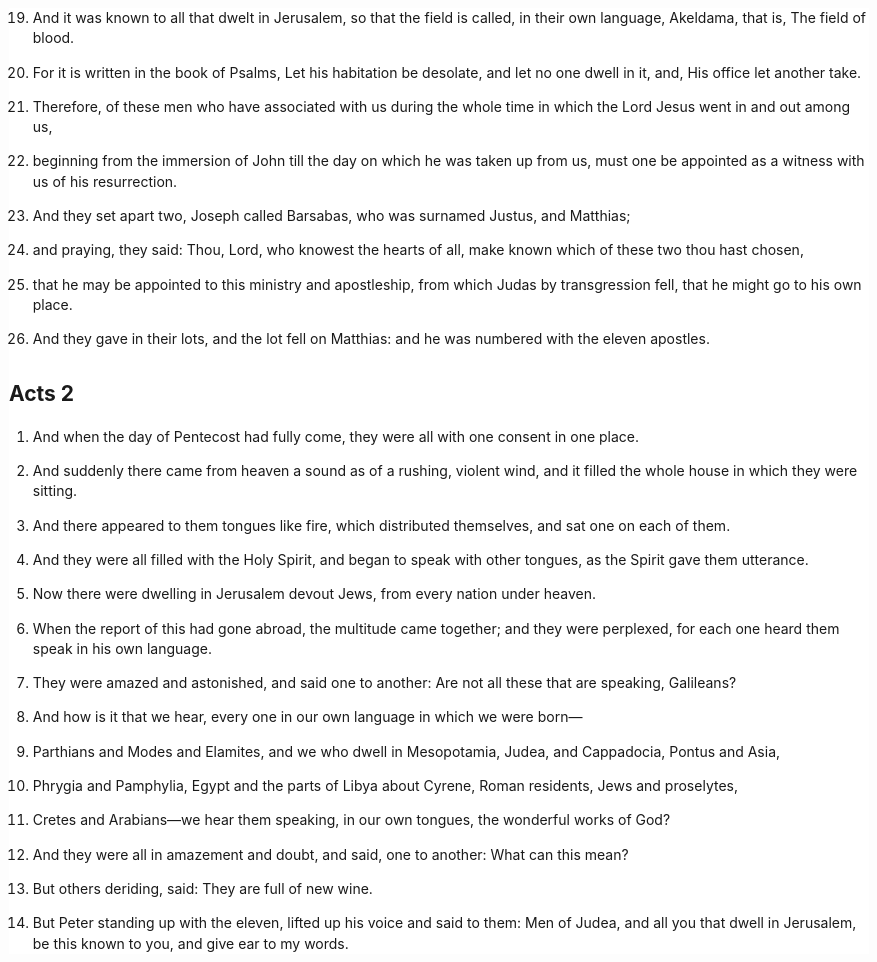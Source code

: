19. And it was known to all that dwelt in Jerusalem, so that the field is called, in their own language, Akeldama, that is, The field of blood.

20. For it is written in the book of Psalms, Let his habitation be desolate, and let no one dwell in it, and, His office let another take.

21. Therefore, of these men who have associated with us during the whole time in which the Lord Jesus went in and out among us,

22. beginning from the immersion of John till the day on which he was taken up from us, must one be appointed as a witness with us of his resurrection.  

23. And they set apart two, Joseph called Barsabas, who was surnamed Justus, and Matthias;

24. and praying, they said: Thou, Lord, who knowest the hearts of all, make known which of these two thou hast chosen,

25. that he may be appointed to this ministry and apostleship, from which Judas by transgression fell, that he might go to his own place.

26. And they gave in their lots, and the lot fell on Matthias: and he was numbered with the eleven apostles.   

## Acts 2

1. And when the day of Pentecost had fully come, they were all with one consent in one place.

2. And suddenly there came from heaven a sound as of a rushing, violent wind, and it filled the whole house in which they were sitting.

3. And there appeared to them tongues like fire, which distributed themselves, and sat one on each of them.

4. And they were all filled with the Holy Spirit, and began to speak with other tongues, as the Spirit gave them utterance.  

5. Now there were dwelling in Jerusalem devout Jews, from every nation under heaven.

6. When the report of this had gone abroad, the multitude came together; and they were perplexed, for each one heard them speak in his own language.

7. They were amazed and astonished, and said one to another: Are not all these that are speaking, Galileans?

8. And how is it that we hear, every one in our own language in which we were born―

9. Parthians and Modes and Elamites, and we who dwell in Mesopotamia, Judea, and Cappadocia, Pontus and Asia,

10. Phrygia and Pamphylia, Egypt and the parts of Libya about Cyrene, Roman residents, Jews and proselytes,

11. Cretes and Arabians―we hear them speaking, in our own tongues, the wonderful works of God?

12. And they were all in amazement and doubt, and said, one to another: What can this mean?

13. But others deriding, said: They are full of new wine.  

14. But Peter standing up with the eleven, lifted up his voice and said to them: Men of Judea, and all you that dwell in Jerusalem, be this known to you, and give ear to my words.
